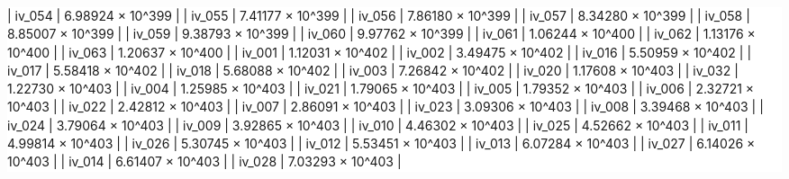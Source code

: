 | iv_054 | 6.98924 × 10^399 |
| iv_055 | 7.41177 × 10^399 |
| iv_056 | 7.86180 × 10^399 |
| iv_057 | 8.34280 × 10^399 |
| iv_058 | 8.85007 × 10^399 |
| iv_059 | 9.38793 × 10^399 |
| iv_060 | 9.97762 × 10^399 |
| iv_061 | 1.06244 × 10^400 |
| iv_062 | 1.13176 × 10^400 |
| iv_063 | 1.20637 × 10^400 |
| iv_001 | 1.12031 × 10^402 |
| iv_002 | 3.49475 × 10^402 |
| iv_016 | 5.50959 × 10^402 |
| iv_017 | 5.58418 × 10^402 |
| iv_018 | 5.68088 × 10^402 |
| iv_003 | 7.26842 × 10^402 |
| iv_020 | 1.17608 × 10^403 |
| iv_032 | 1.22730 × 10^403 |
| iv_004 | 1.25985 × 10^403 |
| iv_021 | 1.79065 × 10^403 |
| iv_005 | 1.79352 × 10^403 |
| iv_006 | 2.32721 × 10^403 |
| iv_022 | 2.42812 × 10^403 |
| iv_007 | 2.86091 × 10^403 |
| iv_023 | 3.09306 × 10^403 |
| iv_008 | 3.39468 × 10^403 |
| iv_024 | 3.79064 × 10^403 |
| iv_009 | 3.92865 × 10^403 |
| iv_010 | 4.46302 × 10^403 |
| iv_025 | 4.52662 × 10^403 |
| iv_011 | 4.99814 × 10^403 |
| iv_026 | 5.30745 × 10^403 |
| iv_012 | 5.53451 × 10^403 |
| iv_013 | 6.07284 × 10^403 |
| iv_027 | 6.14026 × 10^403 |
| iv_014 | 6.61407 × 10^403 |
| iv_028 | 7.03293 × 10^403 |